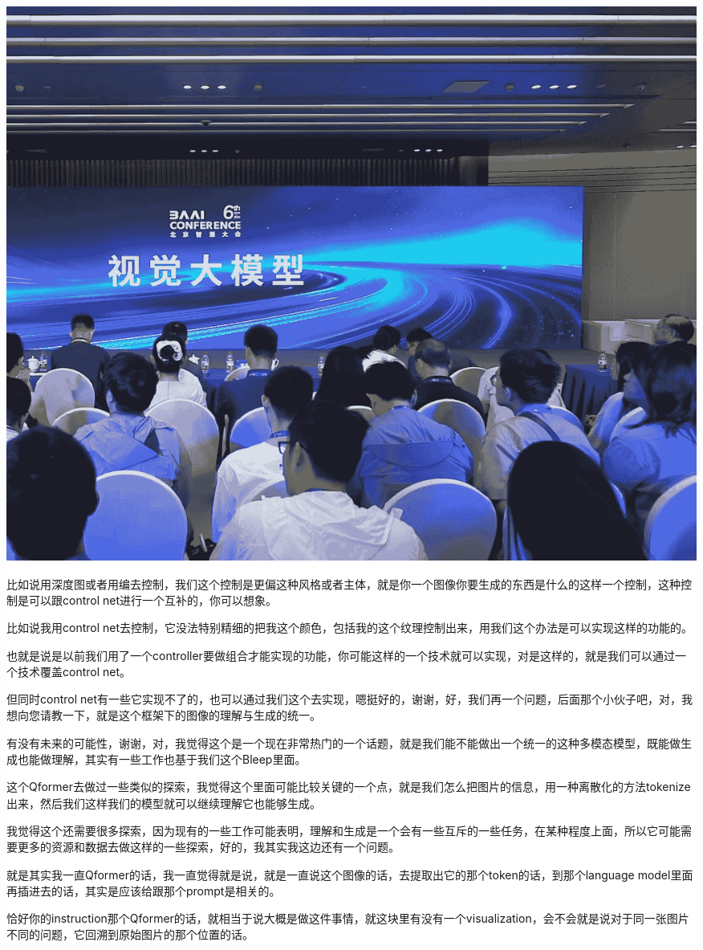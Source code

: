 ![](img/399882bea44b37a9ddec16616439575c_11.png)

比如说用深度图或者用编去控制，我们这个控制是更偏这种风格或者主体，就是你一个图像你要生成的东西是什么的这样一个控制，这种控制是可以跟control net进行一个互补的，你可以想象。

比如说我用control net去控制，它没法特别精细的把我这个颜色，包括我的这个纹理控制出来，用我们这个办法是可以实现这样的功能的。

也就是说是以前我们用了一个controller要做组合才能实现的功能，你可能这样的一个技术就可以实现，对是这样的，就是我们可以通过一个技术覆盖control net。

但同时control net有一些它实现不了的，也可以通过我们这个去实现，嗯挺好的，谢谢，好，我们再一个问题，后面那个小伙子吧，对，我想向您请教一下，就是这个框架下的图像的理解与生成的统一。

有没有未来的可能性，谢谢，对，我觉得这个是一个现在非常热门的一个话题，就是我们能不能做出一个统一的这种多模态模型，既能做生成也能做理解，其实有一些工作也基于我们这个Bleep里面。

这个Qformer去做过一些类似的探索，我觉得这个里面可能比较关键的一个点，就是我们怎么把图片的信息，用一种离散化的方法tokenize出来，然后我们这样我们的模型就可以继续理解它也能够生成。

我觉得这个还需要很多探索，因为现有的一些工作可能表明，理解和生成是一个会有一些互斥的一些任务，在某种程度上面，所以它可能需要更多的资源和数据去做这样的一些探索，好的，我其实我这边还有一个问题。

就是其实我一直Qformer的话，我一直觉得就是说，就是一直说这个图像的话，去提取出它的那个token的话，到那个language model里面再插进去的话，其实是应该给跟那个prompt是相关的。

恰好你的instruction那个Qformer的话，就相当于说大概是做这件事情，就这块里有没有一个visualization，会不会就是说对于同一张图片不同的问题，它回溯到原始图片的那个位置的话。
